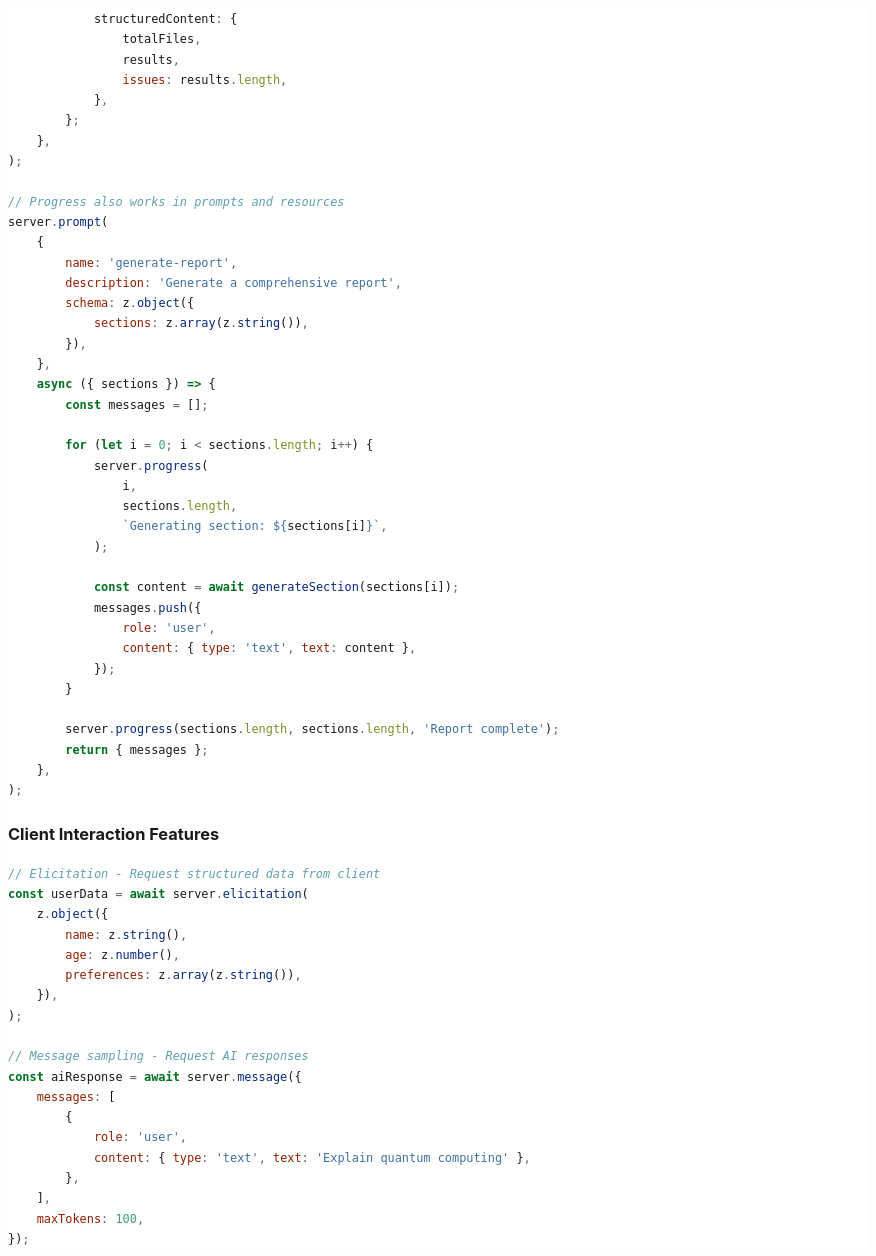 ```javascript
			structuredContent: {
				totalFiles,
				results,
				issues: results.length,
			},
		};
	},
);

// Progress also works in prompts and resources
server.prompt(
	{
		name: 'generate-report',
		description: 'Generate a comprehensive report',
		schema: z.object({
			sections: z.array(z.string()),
		}),
	},
	async ({ sections }) => {
		const messages = [];

		for (let i = 0; i < sections.length; i++) {
			server.progress(
				i,
				sections.length,
				`Generating section: ${sections[i]}`,
			);

			const content = await generateSection(sections[i]);
			messages.push({
				role: 'user',
				content: { type: 'text', text: content },
			});
		}

		server.progress(sections.length, sections.length, 'Report complete');
		return { messages };
	},
);
```

### Client Interaction Features

```javascript
// Elicitation - Request structured data from client
const userData = await server.elicitation(
	z.object({
		name: z.string(),
		age: z.number(),
		preferences: z.array(z.string()),
	}),
);

// Message sampling - Request AI responses
const aiResponse = await server.message({
	messages: [
		{
			role: 'user',
			content: { type: 'text', text: 'Explain quantum computing' },
		},
	],
	maxTokens: 100,
});
```